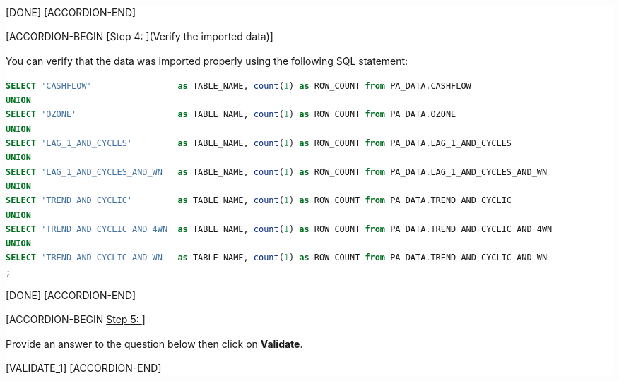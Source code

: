 [DONE]
[ACCORDION-END]

[ACCORDION-BEGIN [Step 4: ](Verify the imported data)]

You can verify that the data was imported properly using the following SQL statement:

```SQL
SELECT 'CASHFLOW'                 as TABLE_NAME, count(1) as ROW_COUNT from PA_DATA.CASHFLOW
UNION
SELECT 'OZONE'                    as TABLE_NAME, count(1) as ROW_COUNT from PA_DATA.OZONE
UNION
SELECT 'LAG_1_AND_CYCLES'         as TABLE_NAME, count(1) as ROW_COUNT from PA_DATA.LAG_1_AND_CYCLES
UNION
SELECT 'LAG_1_AND_CYCLES_AND_WN'  as TABLE_NAME, count(1) as ROW_COUNT from PA_DATA.LAG_1_AND_CYCLES_AND_WN
UNION
SELECT 'TREND_AND_CYCLIC'         as TABLE_NAME, count(1) as ROW_COUNT from PA_DATA.TREND_AND_CYCLIC
UNION
SELECT 'TREND_AND_CYCLIC_AND_4WN' as TABLE_NAME, count(1) as ROW_COUNT from PA_DATA.TREND_AND_CYCLIC_AND_4WN
UNION
SELECT 'TREND_AND_CYCLIC_AND_WN'  as TABLE_NAME, count(1) as ROW_COUNT from PA_DATA.TREND_AND_CYCLIC_AND_WN
;
```

[DONE]
[ACCORDION-END]

[ACCORDION-BEGIN [Step 5: ](Validation)]

Provide an answer to the question below then click on **Validate**.

[VALIDATE_1]
[ACCORDION-END]

